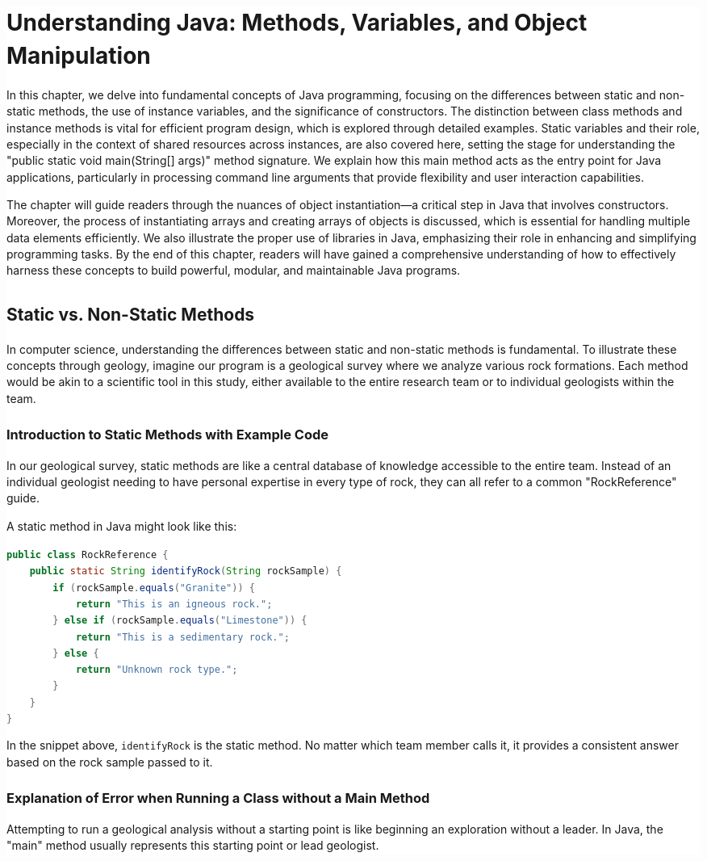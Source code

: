 # Understanding Java: Methods, Variables, and Object Manipulation

In this chapter, we delve into fundamental concepts of Java programming, focusing on the differences between static and non-static methods, the use of instance variables, and the significance of constructors. The distinction between class methods and instance methods is vital for efficient program design, which is explored through detailed examples. Static variables and their role, especially in the context of shared resources across instances, are also covered here, setting the stage for understanding the "public static void main(String[] args)" method signature. We explain how this main method acts as the entry point for Java applications, particularly in processing command line arguments that provide flexibility and user interaction capabilities.

The chapter will guide readers through the nuances of object instantiation—a critical step in Java that involves constructors. Moreover, the process of instantiating arrays and creating arrays of objects is discussed, which is essential for handling multiple data elements efficiently. We also illustrate the proper use of libraries in Java, emphasizing their role in enhancing and simplifying programming tasks. By the end of this chapter, readers will have gained a comprehensive understanding of how to effectively harness these concepts to build powerful, modular, and maintainable Java programs.

## Static vs. Non-Static Methods

In computer science, understanding the differences between static and non-static methods is fundamental. To illustrate these concepts through geology, imagine our program is a geological survey where we analyze various rock formations. Each method would be akin to a scientific tool in this study, either available to the entire research team or to individual geologists within the team.

### Introduction to Static Methods with Example Code
In our geological survey, static methods are like a central database of knowledge accessible to the entire team. Instead of an individual geologist needing to have personal expertise in every type of rock, they can all refer to a common "RockReference" guide.

A static method in Java might look like this:

```java
public class RockReference {
    public static String identifyRock(String rockSample) {
        if (rockSample.equals("Granite")) {
            return "This is an igneous rock.";
        } else if (rockSample.equals("Limestone")) {
            return "This is a sedimentary rock.";
        } else {
            return "Unknown rock type.";
        }
    }
}
```

In the snippet above, `identifyRock` is the static method. No matter which team member calls it, it provides a consistent answer based on the rock sample passed to it.

### Explanation of Error when Running a Class without a Main Method
Attempting to run a geological analysis without a starting point is like beginning an exploration without a leader. In Java, the "main" method usually represents this starting point or lead geologist.
